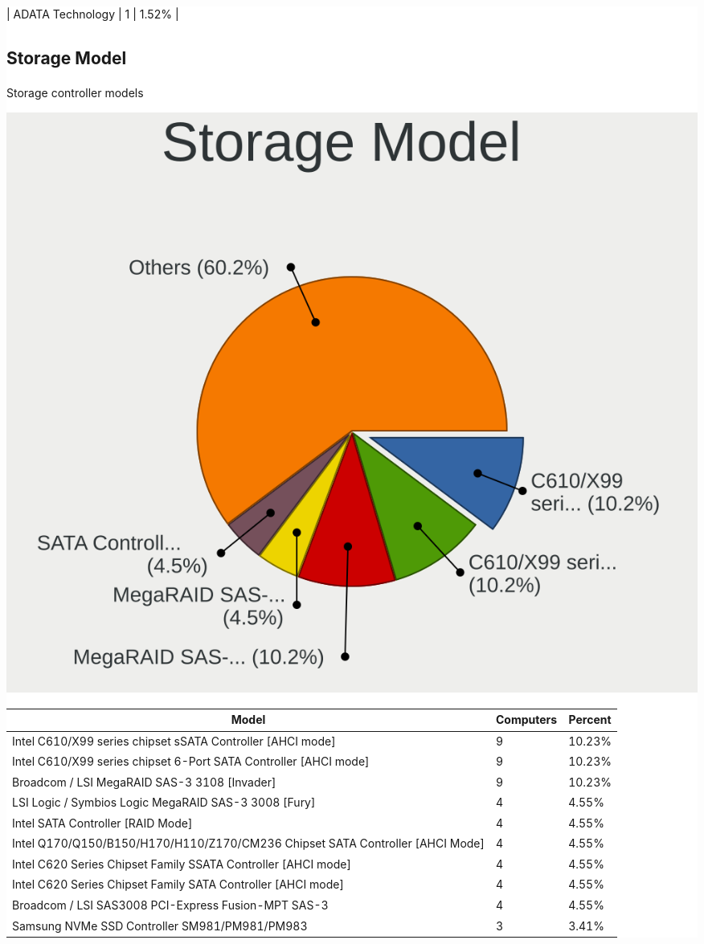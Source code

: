 | ADATA Technology             | 1         | 1.52%   |

Storage Model
-------------

Storage controller models

![Storage Model](./images/pie_chart/storage_model.svg)


| Model                                                                         | Computers | Percent |
|-------------------------------------------------------------------------------|-----------|---------|
| Intel C610/X99 series chipset sSATA Controller [AHCI mode]                    | 9         | 10.23%  |
| Intel C610/X99 series chipset 6-Port SATA Controller [AHCI mode]              | 9         | 10.23%  |
| Broadcom / LSI MegaRAID SAS-3 3108 [Invader]                                  | 9         | 10.23%  |
| LSI Logic / Symbios Logic MegaRAID SAS-3 3008 [Fury]                          | 4         | 4.55%   |
| Intel SATA Controller [RAID Mode]                                             | 4         | 4.55%   |
| Intel Q170/Q150/B150/H170/H110/Z170/CM236 Chipset SATA Controller [AHCI Mode] | 4         | 4.55%   |
| Intel C620 Series Chipset Family SSATA Controller [AHCI mode]                 | 4         | 4.55%   |
| Intel C620 Series Chipset Family SATA Controller [AHCI mode]                  | 4         | 4.55%   |
| Broadcom / LSI SAS3008 PCI-Express Fusion-MPT SAS-3                           | 4         | 4.55%   |
| Samsung NVMe SSD Controller SM981/PM981/PM983                                 | 3         | 3.41%   |